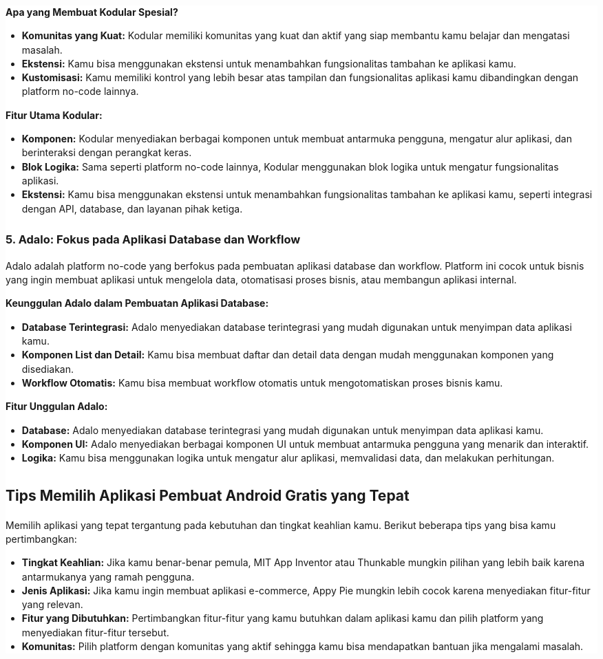 **Apa yang Membuat Kodular Spesial?**

- **Komunitas yang Kuat:** Kodular memiliki komunitas yang kuat dan aktif yang siap membantu kamu belajar dan mengatasi masalah.
- **Ekstensi:** Kamu bisa menggunakan ekstensi untuk menambahkan fungsionalitas tambahan ke aplikasi kamu.
- **Kustomisasi:** Kamu memiliki kontrol yang lebih besar atas tampilan dan fungsionalitas aplikasi kamu dibandingkan dengan platform no-code lainnya.

**Fitur Utama Kodular:**

- **Komponen:** Kodular menyediakan berbagai komponen untuk membuat antarmuka pengguna, mengatur alur aplikasi, dan berinteraksi dengan perangkat keras.
- **Blok Logika:** Sama seperti platform no-code lainnya, Kodular menggunakan blok logika untuk mengatur fungsionalitas aplikasi.
- **Ekstensi:** Kamu bisa menggunakan ekstensi untuk menambahkan fungsionalitas tambahan ke aplikasi kamu, seperti integrasi dengan API, database, dan layanan pihak ketiga.

### 5\. Adalo: Fokus pada Aplikasi Database dan Workflow

Adalo adalah platform no-code yang berfokus pada pembuatan aplikasi database dan workflow. Platform ini cocok untuk bisnis yang ingin membuat aplikasi untuk mengelola data, otomatisasi proses bisnis, atau membangun aplikasi internal.

**Keunggulan Adalo dalam Pembuatan Aplikasi Database:**

- **Database Terintegrasi:** Adalo menyediakan database terintegrasi yang mudah digunakan untuk menyimpan data aplikasi kamu.
- **Komponen List dan Detail:** Kamu bisa membuat daftar dan detail data dengan mudah menggunakan komponen yang disediakan.
- **Workflow Otomatis:** Kamu bisa membuat workflow otomatis untuk mengotomatiskan proses bisnis kamu.

**Fitur Unggulan Adalo:**

- **Database:** Adalo menyediakan database terintegrasi yang mudah digunakan untuk menyimpan data aplikasi kamu.
- **Komponen UI:** Adalo menyediakan berbagai komponen UI untuk membuat antarmuka pengguna yang menarik dan interaktif.
- **Logika:** Kamu bisa menggunakan logika untuk mengatur alur aplikasi, memvalidasi data, dan melakukan perhitungan.

## Tips Memilih Aplikasi Pembuat Android Gratis yang Tepat

Memilih aplikasi yang tepat tergantung pada kebutuhan dan tingkat keahlian kamu. Berikut beberapa tips yang bisa kamu pertimbangkan:

- **Tingkat Keahlian:** Jika kamu benar-benar pemula, MIT App Inventor atau Thunkable mungkin pilihan yang lebih baik karena antarmukanya yang ramah pengguna.
- **Jenis Aplikasi:** Jika kamu ingin membuat aplikasi e-commerce, Appy Pie mungkin lebih cocok karena menyediakan fitur-fitur yang relevan.
- **Fitur yang Dibutuhkan:** Pertimbangkan fitur-fitur yang kamu butuhkan dalam aplikasi kamu dan pilih platform yang menyediakan fitur-fitur tersebut.
- **Komunitas:** Pilih platform dengan komunitas yang aktif sehingga kamu bisa mendapatkan bantuan jika mengalami masalah.
